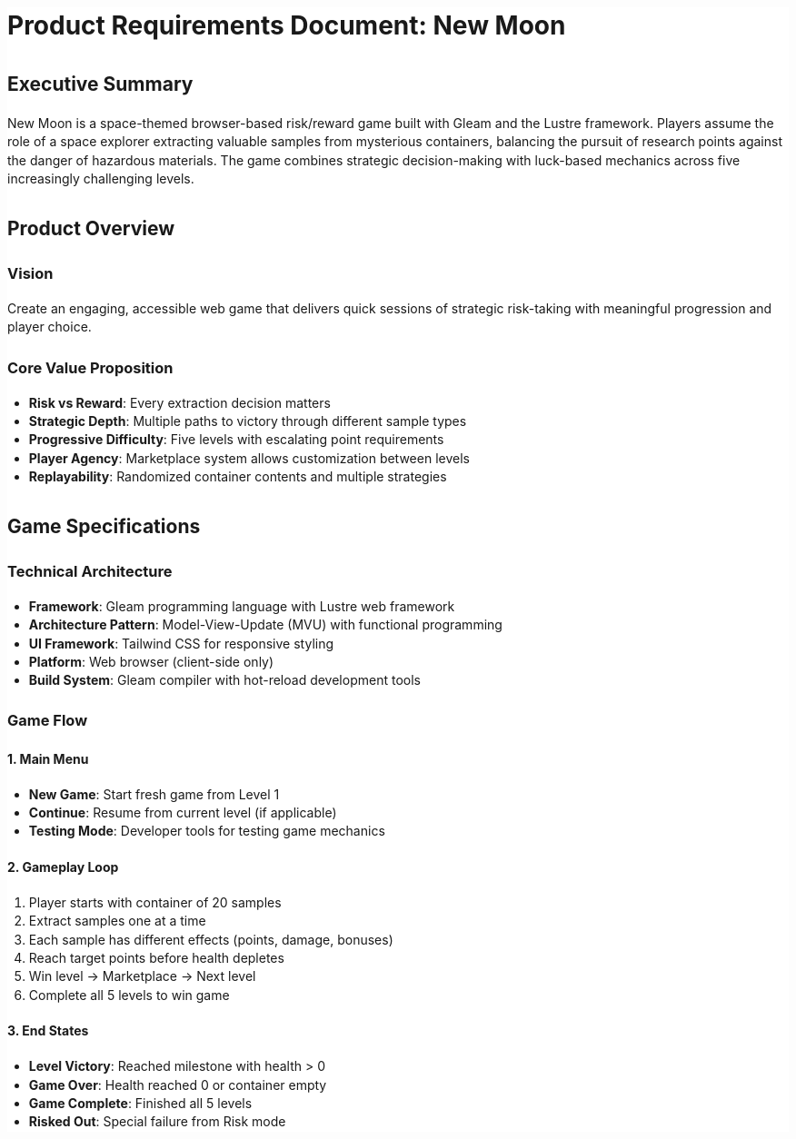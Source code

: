 # Product Requirements Document: New Moon

## Executive Summary

New Moon is a space-themed browser-based risk/reward game built with Gleam and the Lustre framework. Players assume the role of a space explorer extracting valuable samples from mysterious containers, balancing the pursuit of research points against the danger of hazardous materials. The game combines strategic decision-making with luck-based mechanics across five increasingly challenging levels.

## Product Overview

### Vision
Create an engaging, accessible web game that delivers quick sessions of strategic risk-taking with meaningful progression and player choice.

### Core Value Proposition
- **Risk vs Reward**: Every extraction decision matters
- **Strategic Depth**: Multiple paths to victory through different sample types
- **Progressive Difficulty**: Five levels with escalating point requirements
- **Player Agency**: Marketplace system allows customization between levels
- **Replayability**: Randomized container contents and multiple strategies

## Game Specifications

### Technical Architecture
- **Framework**: Gleam programming language with Lustre web framework
- **Architecture Pattern**: Model-View-Update (MVU) with functional programming
- **UI Framework**: Tailwind CSS for responsive styling
- **Platform**: Web browser (client-side only)
- **Build System**: Gleam compiler with hot-reload development tools

### Game Flow

#### 1. Main Menu
- **New Game**: Start fresh game from Level 1
- **Continue**: Resume from current level (if applicable)
- **Testing Mode**: Developer tools for testing game mechanics

#### 2. Gameplay Loop
1. Player starts with container of 20 samples
2. Extract samples one at a time
3. Each sample has different effects (points, damage, bonuses)
4. Reach target points before health depletes
5. Win level → Marketplace → Next level
6. Complete all 5 levels to win game

#### 3. End States
- **Level Victory**: Reached milestone with health > 0
- **Game Over**: Health reached 0 or container empty
- **Game Complete**: Finished all 5 levels
- **Risked Out**: Special failure from Risk mode
